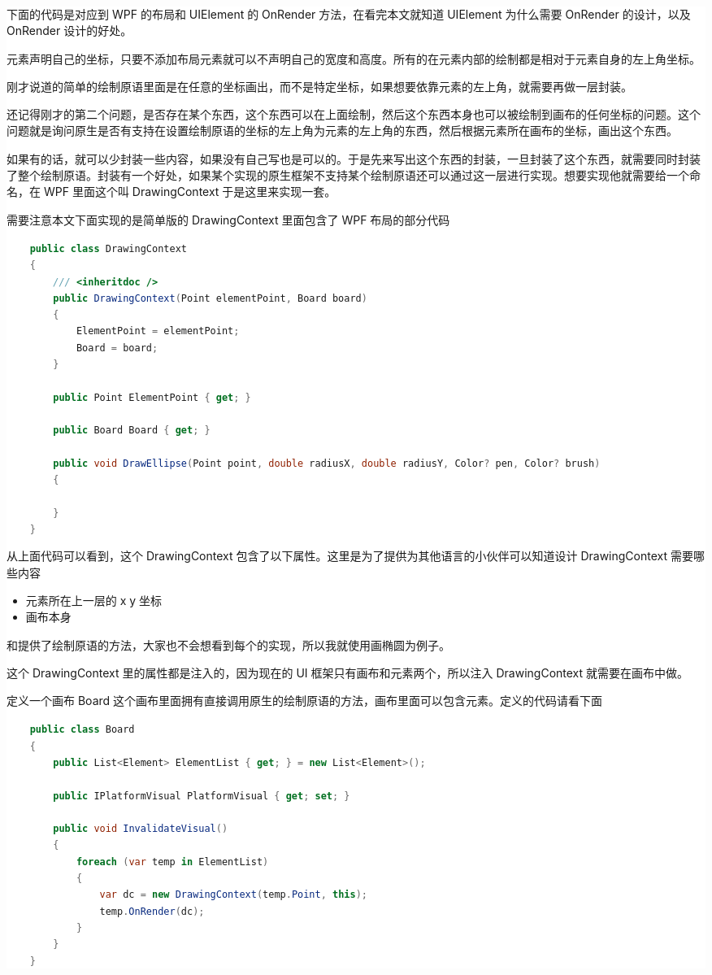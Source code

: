 下面的代码是对应到 WPF 的布局和 UIElement 的 OnRender 方法，在看完本文就知道 UIElement 为什么需要 OnRender 的设计，以及 OnRender 设计的好处。

元素声明自己的坐标，只要不添加布局元素就可以不声明自己的宽度和高度。所有的在元素内部的绘制都是相对于元素自身的左上角坐标。

刚才说道的简单的绘制原语里面是在任意的坐标画出，而不是特定坐标，如果想要依靠元素的左上角，就需要再做一层封装。

还记得刚才的第二个问题，是否存在某个东西，这个东西可以在上面绘制，然后这个东西本身也可以被绘制到画布的任何坐标的问题。这个问题就是询问原生是否有支持在设置绘制原语的坐标的左上角为元素的左上角的东西，然后根据元素所在画布的坐标，画出这个东西。

如果有的话，就可以少封装一些内容，如果没有自己写也是可以的。于是先来写出这个东西的封装，一旦封装了这个东西，就需要同时封装了整个绘制原语。封装有一个好处，如果某个实现的原生框架不支持某个绘制原语还可以通过这一层进行实现。想要实现他就需要给一个命名，在 WPF 里面这个叫 DrawingContext 于是这里来实现一套。

需要注意本文下面实现的是简单版的 DrawingContext 里面包含了 WPF 布局的部分代码

```csharp
    public class DrawingContext
    {
        /// <inheritdoc />
        public DrawingContext(Point elementPoint, Board board)
        {
            ElementPoint = elementPoint;
            Board = board;
        }

        public Point ElementPoint { get; }

        public Board Board { get; }

        public void DrawEllipse(Point point, double radiusX, double radiusY, Color? pen, Color? brush)
        {
            
        }
    }
```

从上面代码可以看到，这个 DrawingContext 包含了以下属性。这里是为了提供为其他语言的小伙伴可以知道设计 DrawingContext 需要哪些内容 

 - 元素所在上一层的 x y 坐标
 - 画布本身

和提供了绘制原语的方法，大家也不会想看到每个的实现，所以我就使用画椭圆为例子。

这个 DrawingContext 里的属性都是注入的，因为现在的 UI 框架只有画布和元素两个，所以注入 DrawingContext 就需要在画布中做。

定义一个画布 Board 这个画布里面拥有直接调用原生的绘制原语的方法，画布里面可以包含元素。定义的代码请看下面

```csharp
    public class Board
    {
        public List<Element> ElementList { get; } = new List<Element>();

        public IPlatformVisual PlatformVisual { get; set; }

        public void InvalidateVisual()
        {
            foreach (var temp in ElementList)
            {
                var dc = new DrawingContext(temp.Point, this);
                temp.OnRender(dc);
            }
        }
    }
```
